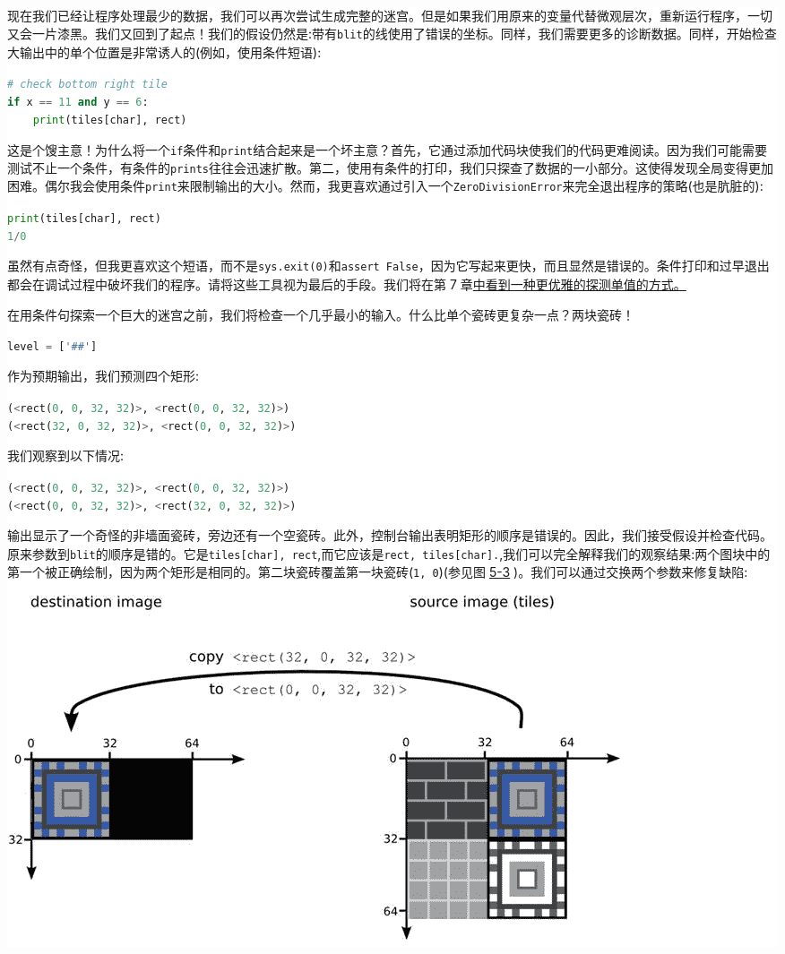 现在我们已经让程序处理最少的数据，我们可以再次尝试生成完整的迷宫。但是如果我们用原来的变量代替微观层次，重新运行程序，一切又会一片漆黑。我们又回到了起点！我们的假设仍然是:带有`blit`的线使用了错误的坐标。同样，我们需要更多的诊断数据。同样，开始检查大输出中的单个位置是非常诱人的(例如，使用条件短语):

```py
# check bottom right tile
if x == 11 and y == 6:
    print(tiles[char], rect)

```

这是个馊主意！为什么将一个`if`条件和`print`结合起来是一个坏主意？首先，它通过添加代码块使我们的代码更难阅读。因为我们可能需要测试不止一个条件，有条件的`prints`往往会迅速扩散。第二，使用有条件的打印，我们只探查了数据的一小部分。这使得发现全局变得更加困难。偶尔我会使用条件`print`来限制输出的大小。然而，我更喜欢通过引入一个`ZeroDivisionError`来完全退出程序的策略(也是肮脏的):

```py
print(tiles[char], rect)
1/0

```

虽然有点奇怪，但我更喜欢这个短语，而不是`sys.exit(0)`和`assert False`，因为它写起来更快，而且显然是错误的。条件打印和过早退出都会在调试过程中破坏我们的程序。请将这些工具视为最后的手段。我们将在第 7 章[中看到一种更优雅的探测单值的方式。](07.html)

在用条件句探索一个巨大的迷宫之前，我们将检查一个几乎最小的输入。什么比单个瓷砖更复杂一点？两块瓷砖！

```py
level = ['##']

```

作为预期输出，我们预测四个矩形:

```py
(<rect(0, 0, 32, 32)>, <rect(0, 0, 32, 32)>)
(<rect(32, 0, 32, 32)>, <rect(0, 0, 32, 32)>)

```

我们观察到以下情况:

```py
(<rect(0, 0, 32, 32)>, <rect(0, 0, 32, 32)>)
(<rect(0, 0, 32, 32)>, <rect(32, 0, 32, 32)>)

```

输出显示了一个奇怪的非墙面瓷砖，旁边还有一个空瓷砖。此外，控制台输出表明矩形的顺序是错误的。因此，我们接受假设并检查代码。原来参数到`blit`的顺序是错的。它是`tiles[char], rect`,而它应该是`rect, tiles[char].`,我们可以完全解释我们的观察结果:两个图块中的第一个被正确绘制，因为两个矩形是相同的。第二块瓷砖覆盖第一块瓷砖(`1, 0`)(参见图 [5-3](#Fig3) )。我们可以通过交换两个参数来修复缺陷:

![A419627_1_En_5_Fig3_HTML.jpg](img/A419627_1_En_5_Fig3_HTML.jpg)